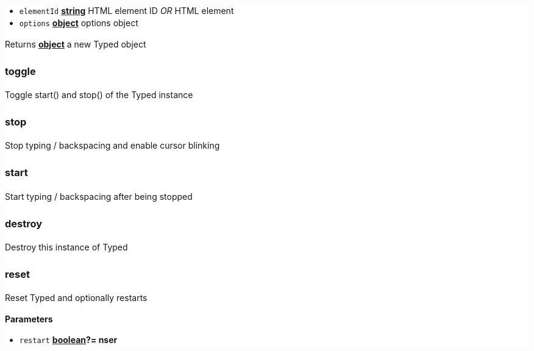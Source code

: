 -   `elementId` **[string](https://developer.mozilla.org/en-US/docs/Web/JavaScript/Reference/Global_Objects/String)** HTML element ID _OR_ HTML element
-   `options` **[object](https://developer.mozilla.org/en-US/docs/Web/JavaScript/Reference/Global_Objects/Object)** options object

Returns **[object](https://developer.mozilla.org/en-US/docs/Web/JavaScript/Reference/Global_Objects/Object)** a new Typed object

### toggle

Toggle start() and stop() of the Typed instance

### stop

Stop typing / backspacing and enable cursor blinking

### start

Start typing / backspacing after being stopped

### destroy

Destroy this instance of Typed

### reset

Reset Typed and optionally restarts

**Parameters**

-   `restart` **[boolean](https://developer.mozilla.org/en-US/docs/Web/JavaScript/Reference/Global_Objects/Boolean)?= nser** 